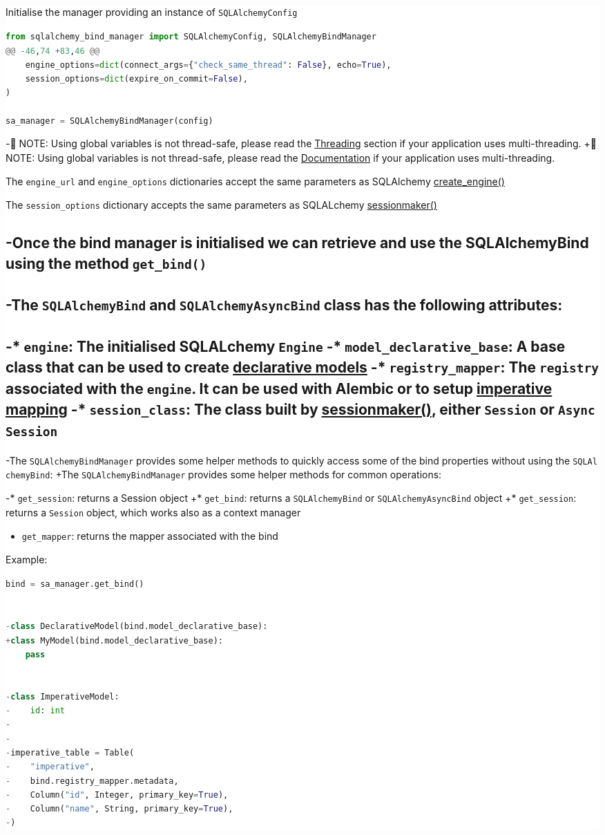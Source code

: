  Initialise the manager providing an instance of `SQLAlchemyConfig`
 
 ```python
 from sqlalchemy_bind_manager import SQLAlchemyConfig, SQLAlchemyBindManager
@@ -46,74 +83,46 @@
     engine_options=dict(connect_args={"check_same_thread": False}, echo=True),
     session_options=dict(expire_on_commit=False),
 )
 
 sa_manager = SQLAlchemyBindManager(config)
 ```
 
-🚨 NOTE: Using global variables is not thread-safe, please read the [Threading](#threading) section if your application uses multi-threading.
+🚨 NOTE: Using global variables is not thread-safe, please read the [Documentation](https://febus982.github.io/sqlalchemy-bind-manager/manager/session/#note-on-multithreaded-applications) if your application uses multi-threading.
 
 The `engine_url` and `engine_options` dictionaries accept the same parameters as SQLAlchemy [create_engine()](https://docs.sqlalchemy.org/en/14/core/engines.html#sqlalchemy.create_engine)
 
 The `session_options` dictionary accepts the same parameters as SQLALchemy [sessionmaker()](https://docs.sqlalchemy.org/en/14/orm/session_api.html#sqlalchemy.orm.sessionmaker)
 
-Once the bind manager is initialised we can retrieve and use the SQLAlchemyBind using the method `get_bind()`
-
-The `SQLAlchemyBind` and `SQLAlchemyAsyncBind` class has the following attributes:
-
-* `engine`: The initialised SQLALchemy `Engine`
-* `model_declarative_base`: A base class that can be used to create [declarative models](https://docs.sqlalchemy.org/en/14/orm/mapping_styles.html#declarative-mapping)
-* `registry_mapper`: The `registry` associated with the `engine`. It can be used with Alembic or to setup [imperative mapping](https://docs.sqlalchemy.org/en/14/orm/mapping_styles.html#imperative-mapping)
-* `session_class`: The class built by [sessionmaker()](https://docs.sqlalchemy.org/en/14/orm/session_api.html#sqlalchemy.orm.sessionmaker), either `Session` or `AsyncSession`
-
-The `SQLAlchemyBindManager` provides some helper methods to quickly access some of the bind properties without using the `SQLAlchemyBind`:
+The `SQLAlchemyBindManager` provides some helper methods for common operations:
 
-* `get_session`: returns a Session object
+* `get_bind`: returns a `SQLAlchemyBind` or `SQLAlchemyAsyncBind` object
+* `get_session`: returns a `Session` object, which works also as a context manager
 * `get_mapper`: returns the mapper associated with the bind
 
 Example:
 
 ```python
 bind = sa_manager.get_bind()
 
 
-class DeclarativeModel(bind.model_declarative_base):
+class MyModel(bind.model_declarative_base):
     pass
 
 
-class ImperativeModel:
-    id: int
-
-
-imperative_table = Table(
-    "imperative",
-    bind.registry_mapper.metadata,
-    Column("id", Integer, primary_key=True),
-    Column("name", String, primary_key=True),
-)
 ```
